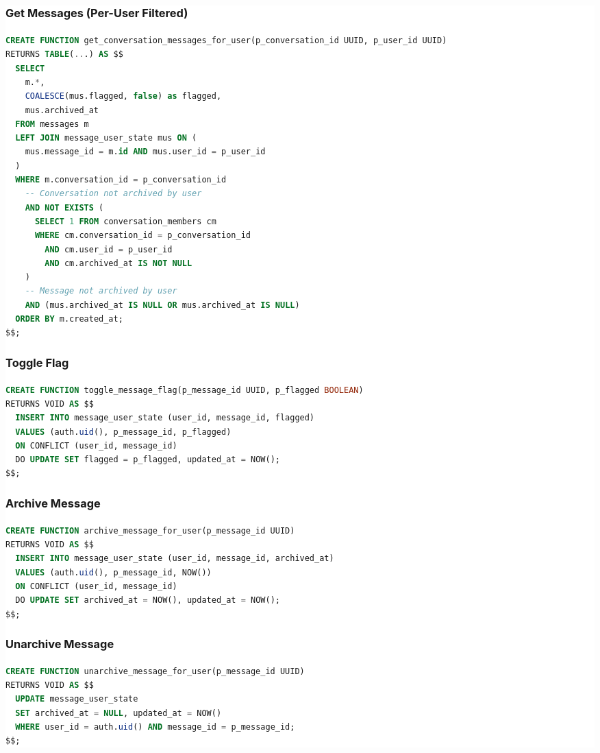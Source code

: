 ### Get Messages (Per-User Filtered)
```sql
CREATE FUNCTION get_conversation_messages_for_user(p_conversation_id UUID, p_user_id UUID)
RETURNS TABLE(...) AS $$
  SELECT
    m.*,
    COALESCE(mus.flagged, false) as flagged,
    mus.archived_at
  FROM messages m
  LEFT JOIN message_user_state mus ON (
    mus.message_id = m.id AND mus.user_id = p_user_id
  )
  WHERE m.conversation_id = p_conversation_id
    -- Conversation not archived by user
    AND NOT EXISTS (
      SELECT 1 FROM conversation_members cm
      WHERE cm.conversation_id = p_conversation_id
        AND cm.user_id = p_user_id
        AND cm.archived_at IS NOT NULL
    )
    -- Message not archived by user
    AND (mus.archived_at IS NULL OR mus.archived_at IS NULL)
  ORDER BY m.created_at;
$$;
```

### Toggle Flag
```sql
CREATE FUNCTION toggle_message_flag(p_message_id UUID, p_flagged BOOLEAN)
RETURNS VOID AS $$
  INSERT INTO message_user_state (user_id, message_id, flagged)
  VALUES (auth.uid(), p_message_id, p_flagged)
  ON CONFLICT (user_id, message_id)
  DO UPDATE SET flagged = p_flagged, updated_at = NOW();
$$;
```

### Archive Message
```sql
CREATE FUNCTION archive_message_for_user(p_message_id UUID)
RETURNS VOID AS $$
  INSERT INTO message_user_state (user_id, message_id, archived_at)
  VALUES (auth.uid(), p_message_id, NOW())
  ON CONFLICT (user_id, message_id)
  DO UPDATE SET archived_at = NOW(), updated_at = NOW();
$$;
```

### Unarchive Message
```sql
CREATE FUNCTION unarchive_message_for_user(p_message_id UUID)
RETURNS VOID AS $$
  UPDATE message_user_state
  SET archived_at = NULL, updated_at = NOW()
  WHERE user_id = auth.uid() AND message_id = p_message_id;
$$;
```
